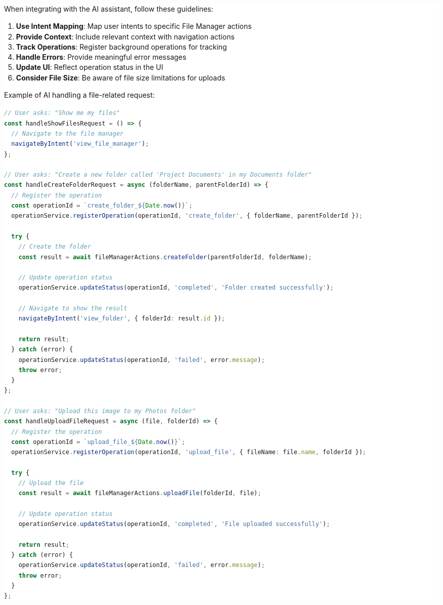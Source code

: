 When integrating with the AI assistant, follow these guidelines:

1. **Use Intent Mapping**: Map user intents to specific File Manager actions
2. **Provide Context**: Include relevant context with navigation actions
3. **Track Operations**: Register background operations for tracking
4. **Handle Errors**: Provide meaningful error messages
5. **Update UI**: Reflect operation status in the UI
6. **Consider File Size**: Be aware of file size limitations for uploads

Example of AI handling a file-related request:

```typescript
// User asks: "Show me my files"
const handleShowFilesRequest = () => {
  // Navigate to the file manager
  navigateByIntent('view_file_manager');
};

// User asks: "Create a new folder called 'Project Documents' in my Documents folder"
const handleCreateFolderRequest = async (folderName, parentFolderId) => {
  // Register the operation
  const operationId = `create_folder_${Date.now()}`;
  operationService.registerOperation(operationId, 'create_folder', { folderName, parentFolderId });
  
  try {
    // Create the folder
    const result = await fileManagerActions.createFolder(parentFolderId, folderName);
    
    // Update operation status
    operationService.updateStatus(operationId, 'completed', 'Folder created successfully');
    
    // Navigate to show the result
    navigateByIntent('view_folder', { folderId: result.id });
    
    return result;
  } catch (error) {
    operationService.updateStatus(operationId, 'failed', error.message);
    throw error;
  }
};

// User asks: "Upload this image to my Photos folder"
const handleUploadFileRequest = async (file, folderId) => {
  // Register the operation
  const operationId = `upload_file_${Date.now()}`;
  operationService.registerOperation(operationId, 'upload_file', { fileName: file.name, folderId });
  
  try {
    // Upload the file
    const result = await fileManagerActions.uploadFile(folderId, file);
    
    // Update operation status
    operationService.updateStatus(operationId, 'completed', 'File uploaded successfully');
    
    return result;
  } catch (error) {
    operationService.updateStatus(operationId, 'failed', error.message);
    throw error;
  }
};
```
